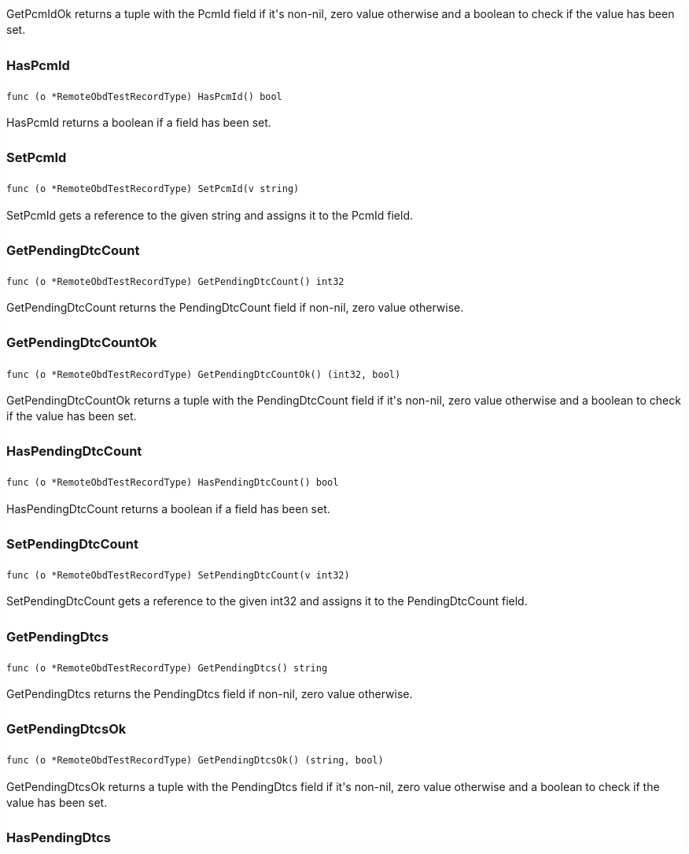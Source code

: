 GetPcmIdOk returns a tuple with the PcmId field if it's non-nil, zero value otherwise
and a boolean to check if the value has been set.

### HasPcmId

`func (o *RemoteObdTestRecordType) HasPcmId() bool`

HasPcmId returns a boolean if a field has been set.

### SetPcmId

`func (o *RemoteObdTestRecordType) SetPcmId(v string)`

SetPcmId gets a reference to the given string and assigns it to the PcmId field.

### GetPendingDtcCount

`func (o *RemoteObdTestRecordType) GetPendingDtcCount() int32`

GetPendingDtcCount returns the PendingDtcCount field if non-nil, zero value otherwise.

### GetPendingDtcCountOk

`func (o *RemoteObdTestRecordType) GetPendingDtcCountOk() (int32, bool)`

GetPendingDtcCountOk returns a tuple with the PendingDtcCount field if it's non-nil, zero value otherwise
and a boolean to check if the value has been set.

### HasPendingDtcCount

`func (o *RemoteObdTestRecordType) HasPendingDtcCount() bool`

HasPendingDtcCount returns a boolean if a field has been set.

### SetPendingDtcCount

`func (o *RemoteObdTestRecordType) SetPendingDtcCount(v int32)`

SetPendingDtcCount gets a reference to the given int32 and assigns it to the PendingDtcCount field.

### GetPendingDtcs

`func (o *RemoteObdTestRecordType) GetPendingDtcs() string`

GetPendingDtcs returns the PendingDtcs field if non-nil, zero value otherwise.

### GetPendingDtcsOk

`func (o *RemoteObdTestRecordType) GetPendingDtcsOk() (string, bool)`

GetPendingDtcsOk returns a tuple with the PendingDtcs field if it's non-nil, zero value otherwise
and a boolean to check if the value has been set.

### HasPendingDtcs
